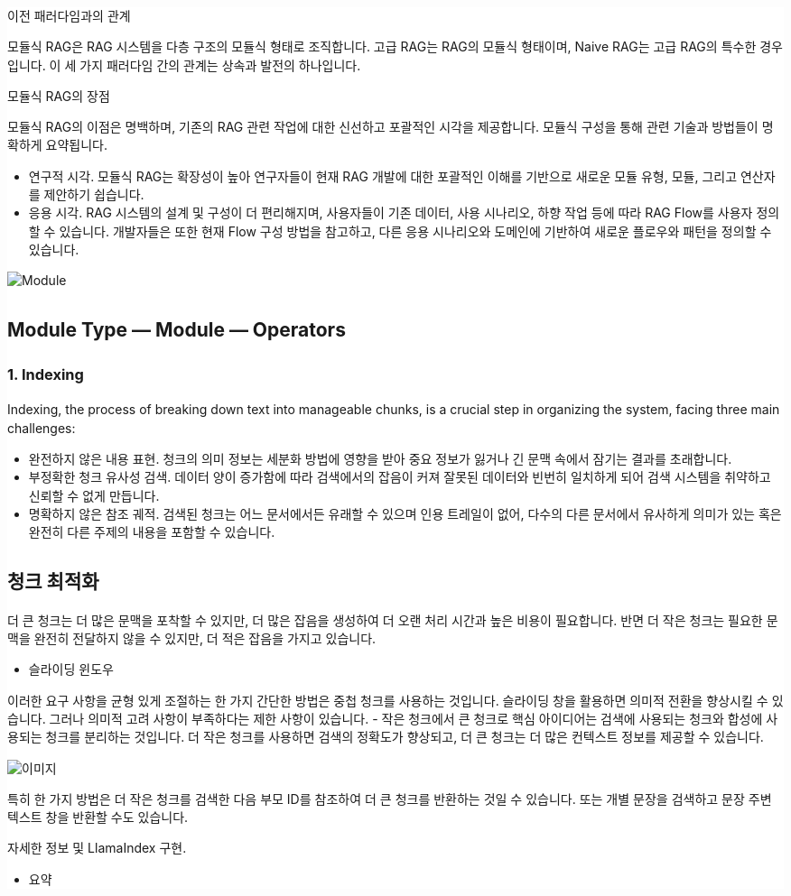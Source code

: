 이전 패러다임과의 관계

<div class="content-ad"></div>

모듈식 RAG은 RAG 시스템을 다층 구조의 모듈식 형태로 조직합니다. 고급 RAG는 RAG의 모듈식 형태이며, Naive RAG는 고급 RAG의 특수한 경우입니다. 이 세 가지 패러다임 간의 관계는 상속과 발전의 하나입니다.

모듈식 RAG의 장점

모듈식 RAG의 이점은 명백하며, 기존의 RAG 관련 작업에 대한 신선하고 포괄적인 시각을 제공합니다. 모듈식 구성을 통해 관련 기술과 방법들이 명확하게 요약됩니다.

- 연구적 시각. 모듈식 RAG는 확장성이 높아 연구자들이 현재 RAG 개발에 대한 포괄적인 이해를 기반으로 새로운 모듈 유형, 모듈, 그리고 연산자를 제안하기 쉽습니다.
- 응용 시각. RAG 시스템의 설계 및 구성이 더 편리해지며, 사용자들이 기존 데이터, 사용 시나리오, 하향 작업 등에 따라 RAG Flow를 사용자 정의할 수 있습니다. 개발자들은 또한 현재 Flow 구성 방법을 참고하고, 다른 응용 시나리오와 도메인에 기반하여 새로운 플로우와 패턴을 정의할 수 있습니다.

<div class="content-ad"></div>

![Module](/assets/img/2024-06-23-ModularRAGandRAGFlowPart_0.png)

## Module Type — Module — Operators

### 1. Indexing

Indexing, the process of breaking down text into manageable chunks, is a crucial step in organizing the system, facing three main challenges:

<div class="content-ad"></div>

- 완전하지 않은 내용 표현. 청크의 의미 정보는 세분화 방법에 영향을 받아 중요 정보가 잃거나 긴 문맥 속에서 잠기는 결과를 초래합니다.
- 부정확한 청크 유사성 검색. 데이터 양이 증가함에 따라 검색에서의 잡음이 커져 잘못된 데이터와 빈번히 일치하게 되어 검색 시스템을 취약하고 신뢰할 수 없게 만듭니다.
- 명확하지 않은 참조 궤적. 검색된 청크는 어느 문서에서든 유래할 수 있으며 인용 트레일이 없어, 다수의 다른 문서에서 유사하게 의미가 있는 혹은 완전히 다른 주제의 내용을 포함할 수 있습니다.

## 청크 최적화

더 큰 청크는 더 많은 문맥을 포착할 수 있지만, 더 많은 잡음을 생성하여 더 오랜 처리 시간과 높은 비용이 필요합니다. 반면 더 작은 청크는 필요한 문맥을 완전히 전달하지 않을 수 있지만, 더 적은 잡음을 가지고 있습니다.

- 슬라이딩 윈도우

<div class="content-ad"></div>

이러한 요구 사항을 균형 있게 조절하는 한 가지 간단한 방법은 중첩 청크를 사용하는 것입니다. 슬라이딩 창을 활용하면 의미적 전환을 향상시킬 수 있습니다. 그러나 의미적 고려 사항이 부족하다는 제한 사항이 있습니다. - 작은 청크에서 큰 청크로 핵심 아이디어는 검색에 사용되는 청크와 합성에 사용되는 청크를 분리하는 것입니다. 더 작은 청크를 사용하면 검색의 정확도가 향상되고, 더 큰 청크는 더 많은 컨텍스트 정보를 제공할 수 있습니다.

![이미지](/assets/img/2024-06-23-ModularRAGandRAGFlowPart_1.png)

<div class="content-ad"></div>

특히 한 가지 방법은 더 작은 청크를 검색한 다음 부모 ID를 참조하여 더 큰 청크를 반환하는 것일 수 있습니다. 또는 개별 문장을 검색하고 문장 주변 텍스트 창을 반환할 수도 있습니다.

자세한 정보 및 LlamaIndex 구현.

- 요약
